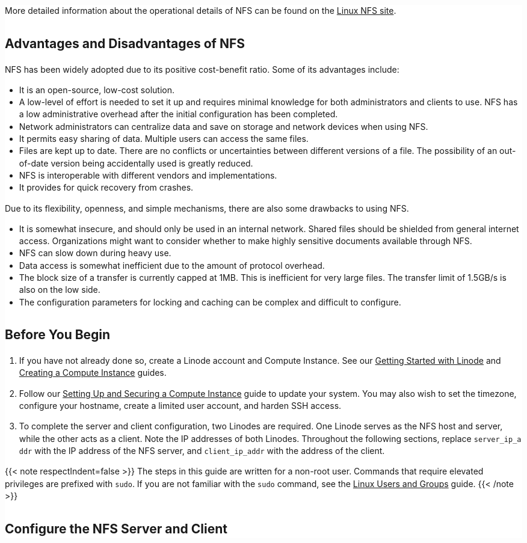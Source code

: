 More detailed information about the operational details of NFS can be found on the [Linux NFS site](http://linux-nfs.org/wiki/index.php/Main_Page).

## Advantages and Disadvantages of NFS

NFS has been widely adopted due to its positive cost-benefit ratio. Some of its advantages include:

- It is an open-source, low-cost solution.
- A low-level of effort is needed to set it up and requires minimal knowledge for both administrators and clients to use. NFS has a low administrative overhead after the initial configuration has been completed.
- Network administrators can centralize data and save on storage and network devices when using NFS.
- It permits easy sharing of data. Multiple users can access the same files.
- Files are kept up to date. There are no conflicts or uncertainties between different versions of a file. The possibility of an out-of-date version being accidentally used is greatly reduced.
- NFS is interoperable with different vendors and implementations.
- It provides for quick recovery from crashes.

Due to its flexibility, openness, and simple mechanisms, there are also some drawbacks to using NFS.

- It is somewhat insecure, and should only be used in an internal network. Shared files should be shielded from general internet access. Organizations might want to consider whether to make highly sensitive documents available through NFS.
- NFS can slow down during heavy use.
- Data access is somewhat inefficient due to the amount of protocol overhead.
- The block size of a transfer is currently capped at 1MB. This is inefficient for very large files. The transfer limit of 1.5GB/s is also on the low side.
- The configuration parameters for locking and caching can be complex and difficult to configure.

## Before You Begin

1.  If you have not already done so, create a Linode account and Compute Instance. See our [Getting Started with Linode](/docs/products/platform/get-started/) and [Creating a Compute Instance](/docs/products/compute/compute-instances/guides/create/) guides.

1.  Follow our [Setting Up and Securing a Compute Instance](/docs/products/compute/compute-instances/guides/set-up-and-secure/) guide to update your system. You may also wish to set the timezone, configure your hostname, create a limited user account, and harden SSH access.

1. To complete the server and client configuration, two Linodes are required. One Linode serves as the NFS host and server, while the other acts as a client. Note the IP addresses of both Linodes. Throughout the following sections, replace `server_ip_addr` with the IP address of the NFS server, and `client_ip_addr` with the address of the client.

{{< note respectIndent=false >}}
The steps in this guide are written for a non-root user. Commands that require elevated privileges are prefixed with `sudo`. If you are not familiar with the `sudo` command, see the [Linux Users and Groups](/docs/guides/linux-users-and-groups/) guide.
{{< /note >}}

## Configure the NFS Server and Client
